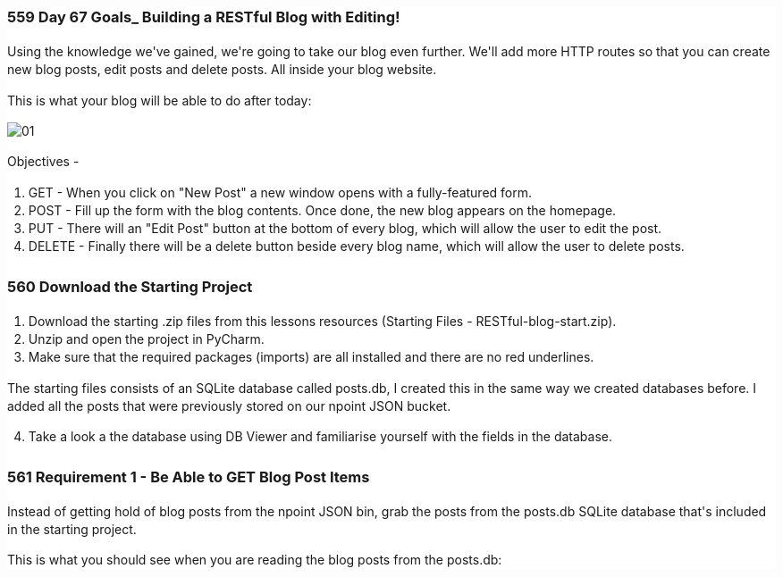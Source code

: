 ### 559 Day 67 Goals_ Building a RESTful Blog with Editing!

Using the knowledge we've gained, we're going to take our blog even further. 
We'll add more HTTP routes so that you can create new blog posts, edit posts and delete posts. 
All inside your blog website.

This is what your blog will be able to do after today:

![01](./images/01.gif)

Objectives - 
1. GET - When you click on "New Post" a new window opens with a fully-featured form.
2. POST - Fill up the form with the blog contents. Once done, the new blog appears on the homepage.
3. PUT - There will an "Edit Post" button at the bottom of every blog, which will allow the user to edit the post.
4. DELETE - Finally there will be a delete button beside every blog name, which will allow the user to delete posts.


### 560 Download the Starting Project

1. Download the starting .zip files from this lessons resources (Starting Files - RESTful-blog-start.zip).
2. Unzip and open the project in PyCharm.
3. Make sure that the required packages (imports) are all installed and there are no red underlines.

The starting files consists of an SQLite database called posts.db, 
I created this in the same way we created databases before. 
I added all the posts that were previously stored on our npoint JSON bucket.

4. Take a look a the database using DB Viewer and familiarise yourself with the fields in the database.


### 561 Requirement 1 - Be Able to GET Blog Post Items

Instead of getting hold of blog posts from the npoint JSON bin, 
grab the posts from the posts.db SQLite database that's included in the starting project.

This is what you should see when you are reading the blog posts from the posts.db:

